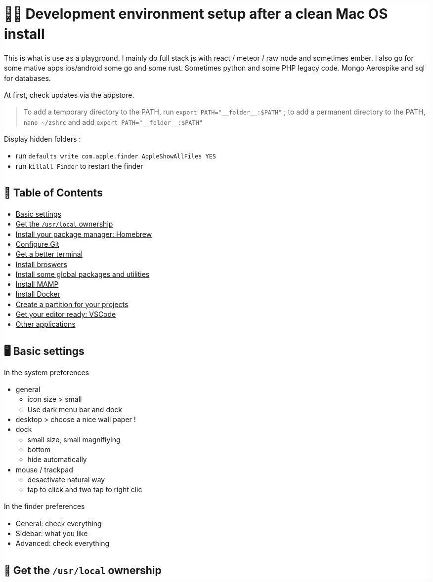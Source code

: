 👨‍💻 Development environment setup after a clean Mac OS install
===================

This is what is use as a playground. I mainly do full stack js with react / meteor / raw node and sometimes ember. I also go for some mative apps ios/android some go and some rust. Sometimes python and some PHP legacy code. Mongo Aerospike and sql for databases.

At first, check updates via the appstore.

> To add a temporary directory to the PATH, run `export PATH="__folder__:$PATH"` ; to add a permanent directory to the PATH, `nano ~/zshrc` and add `export PATH="__folder__:$PATH"`

Display hidden folders :
* run `defaults write com.apple.finder AppleShowAllFiles YES`
* run `killall Finder` to restart the finder

## 📖 Table of Contents

- [Basic settings](#-basic-settings)
- [Get the `/usr/local` ownership](#-get-the-usrlocal-ownership)
- [Install your package manager: Homebrew](#-install-your-package-manager-homebrew)
- [Configure Git](#-configure-git)
- [Get a better terminal](#-get-a-better-terminal)
- [Install broswers](#-install-broswers)
- [Install some global packages and utilities](#-install-some-global-packages-and-utilities)
- [Install MAMP](#-install-mamp)
- [Install Docker](#-install-docker)
- [Create a partition for your projects](#-create-a-partition-for-your-projects)
- [Get your editor ready: VSCode](#-get-your-editor-ready-vscode)
- [Other applications](#-other-applications)

## 🖥 Basic settings

In the system preferences

* general
	* icon size > small
	* Use dark menu bar and dock
* desktop > choose a nice wall paper !
* dock
	* small size, small magnifiying
	* bottom
	* hide automatically
* mouse / trackpad
	* desactivate natural way
	* tap to click and two tap to right clic

In the finder preferences

* General: check everything
* Sidebar: what you like
* Advanced: check everything

## 👤 Get the `/usr/local` ownership
